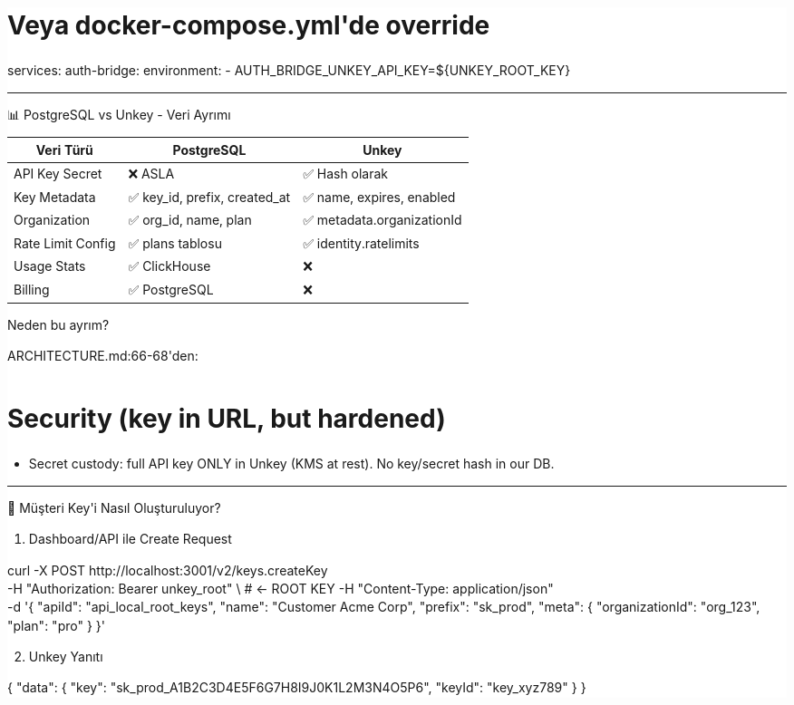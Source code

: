   # Veya docker-compose.yml'de override
  services:
    auth-bridge:
      environment:
        - AUTH_BRIDGE_UNKEY_API_KEY=${UNKEY_ROOT_KEY}

  ---
  📊 PostgreSQL vs Unkey - Veri Ayrımı

  | Veri Türü         | PostgreSQL                   | Unkey                     |
  |-------------------|------------------------------|---------------------------|
  | API Key Secret    | ❌ ASLA                       | ✅ Hash olarak             |
  | Key Metadata      | ✅ key_id, prefix, created_at | ✅ name, expires, enabled  |
  | Organization      | ✅ org_id, name, plan         | ✅ metadata.organizationId |
  | Rate Limit Config | ✅ plans tablosu              | ✅ identity.ratelimits     |
  | Usage Stats       | ✅ ClickHouse                 | ❌                         |
  | Billing           | ✅ PostgreSQL                 | ❌                         |

  Neden bu ayrım?

  ARCHITECTURE.md:66-68'den:
  # Security (key in URL, but hardened)
  * Secret custody: full API key ONLY in Unkey (KMS at rest).
    No key/secret hash in our DB.

  ---
  🔄 Müşteri Key'i Nasıl Oluşturuluyor?

  1. Dashboard/API ile Create Request

  curl -X POST http://localhost:3001/v2/keys.createKey \
    -H "Authorization: Bearer unkey_root" \  # ← ROOT KEY
    -H "Content-Type: application/json" \
    -d '{
      "apiId": "api_local_root_keys",
      "name": "Customer Acme Corp",
      "prefix": "sk_prod",
      "meta": {
        "organizationId": "org_123",
        "plan": "pro"
      }
    }'

  2. Unkey Yanıtı

  {
    "data": {
      "key": "sk_prod_A1B2C3D4E5F6G7H8I9J0K1L2M3N4O5P6",
      "keyId": "key_xyz789"
    }
  }

